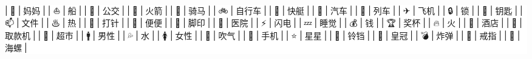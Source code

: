 | 👩      | 妈妈     |
| ⛵      | 船       |
| 🚌      | 公交     |
| 🚀      | 火箭     |
| 🐎      | 骑马     |
| 🚲      | 自行车   |
| 🚤      | 快艇     |
| 🚗      | 汽车     |
| 🚄      | 列车     |
| ✈       | 飞机     |
| 🔒      | 锁       |
| 🔑      | 钥匙     |
| 📫      | 文件     |
| ♨       | 热       |
| 💉      | 打针     |
| 💩      | 便便     |
| 👣      | 脚印     |
| 🏥      | 医院     |
| ⚡      | 闪电     |
| 💤      | 睡觉     |
| 💰      | 钱       |
| 🏆      | 奖杯     |
| 🔥      | 火       |
| 🏨      | 酒店     |
| 🏧      | 取款机   |
| 🏪      | 超市     |
| 🚹      | 男性     |
| 💦      | 水       |
| 🚺      | 女性     |
| 💨      | 吹气     |
| 📱      | 手机     |
| ⭐      | 星星     |
| 🔔      | 铃铛     |
| 👑      | 皇冠     |
| 💣      | 炸弹     |
| 💍      | 戒指     |
| 🐚      | 海螺     |